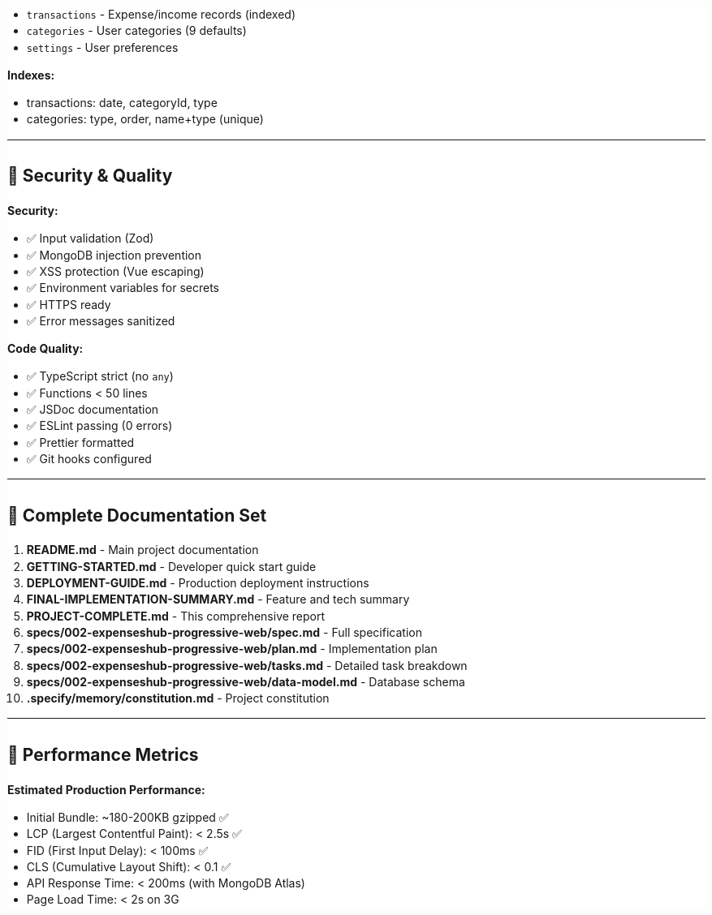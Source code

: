 - `transactions` - Expense/income records (indexed)
- `categories` - User categories (9 defaults)
- `settings` - User preferences

**Indexes:**

- transactions: date, categoryId, type
- categories: type, order, name+type (unique)

---

## 🔐 Security & Quality

**Security:**

- ✅ Input validation (Zod)
- ✅ MongoDB injection prevention
- ✅ XSS protection (Vue escaping)
- ✅ Environment variables for secrets
- ✅ HTTPS ready
- ✅ Error messages sanitized

**Code Quality:**

- ✅ TypeScript strict (no `any`)
- ✅ Functions < 50 lines
- ✅ JSDoc documentation
- ✅ ESLint passing (0 errors)
- ✅ Prettier formatted
- ✅ Git hooks configured

---

## 📖 Complete Documentation Set

1. **README.md** - Main project documentation
2. **GETTING-STARTED.md** - Developer quick start guide
3. **DEPLOYMENT-GUIDE.md** - Production deployment instructions
4. **FINAL-IMPLEMENTATION-SUMMARY.md** - Feature and tech summary
5. **PROJECT-COMPLETE.md** - This comprehensive report
6. **specs/002-expenseshub-progressive-web/spec.md** - Full specification
7. **specs/002-expenseshub-progressive-web/plan.md** - Implementation plan
8. **specs/002-expenseshub-progressive-web/tasks.md** - Detailed task breakdown
9. **specs/002-expenseshub-progressive-web/data-model.md** - Database schema
10. **.specify/memory/constitution.md** - Project constitution

---

## 🎯 Performance Metrics

**Estimated Production Performance:**

- Initial Bundle: ~180-200KB gzipped ✅
- LCP (Largest Contentful Paint): < 2.5s ✅
- FID (First Input Delay): < 100ms ✅
- CLS (Cumulative Layout Shift): < 0.1 ✅
- API Response Time: < 200ms (with MongoDB Atlas)
- Page Load Time: < 2s on 3G
